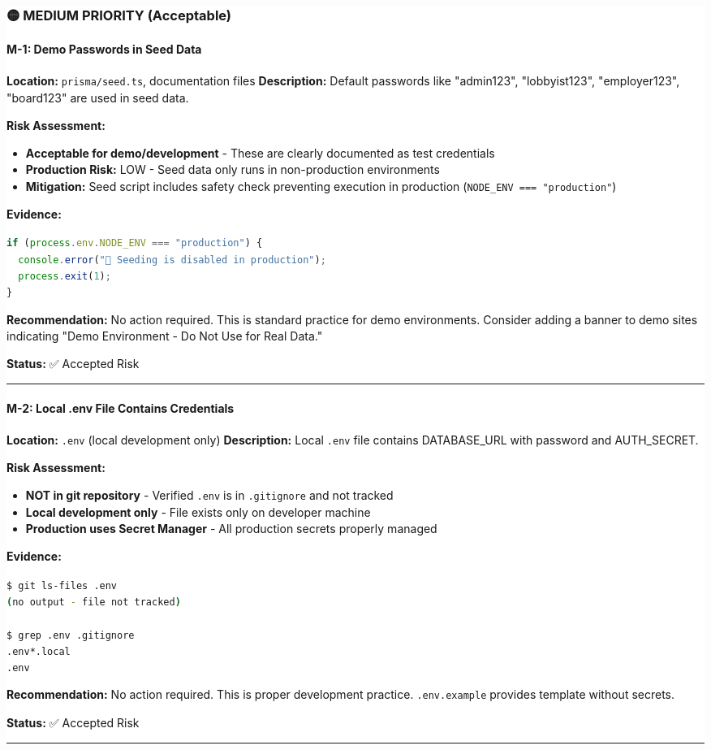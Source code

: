 ### 🟡 MEDIUM PRIORITY (Acceptable)

#### M-1: Demo Passwords in Seed Data
**Location:** `prisma/seed.ts`, documentation files
**Description:** Default passwords like "admin123", "lobbyist123", "employer123", "board123" are used in seed data.

**Risk Assessment:**
- **Acceptable for demo/development** - These are clearly documented as test credentials
- **Production Risk:** LOW - Seed data only runs in non-production environments
- **Mitigation:** Seed script includes safety check preventing execution in production (`NODE_ENV === "production"`)

**Evidence:**
```typescript
if (process.env.NODE_ENV === "production") {
  console.error("🚫 Seeding is disabled in production");
  process.exit(1);
}
```

**Recommendation:**
No action required. This is standard practice for demo environments. Consider adding a banner to demo sites indicating "Demo Environment - Do Not Use for Real Data."

**Status:** ✅ Accepted Risk

---

#### M-2: Local .env File Contains Credentials
**Location:** `.env` (local development only)
**Description:** Local `.env` file contains DATABASE_URL with password and AUTH_SECRET.

**Risk Assessment:**
- **NOT in git repository** - Verified `.env` is in `.gitignore` and not tracked
- **Local development only** - File exists only on developer machine
- **Production uses Secret Manager** - All production secrets properly managed

**Evidence:**
```bash
$ git ls-files .env
(no output - file not tracked)

$ grep .env .gitignore
.env*.local
.env
```

**Recommendation:**
No action required. This is proper development practice. `.env.example` provides template without secrets.

**Status:** ✅ Accepted Risk

---
